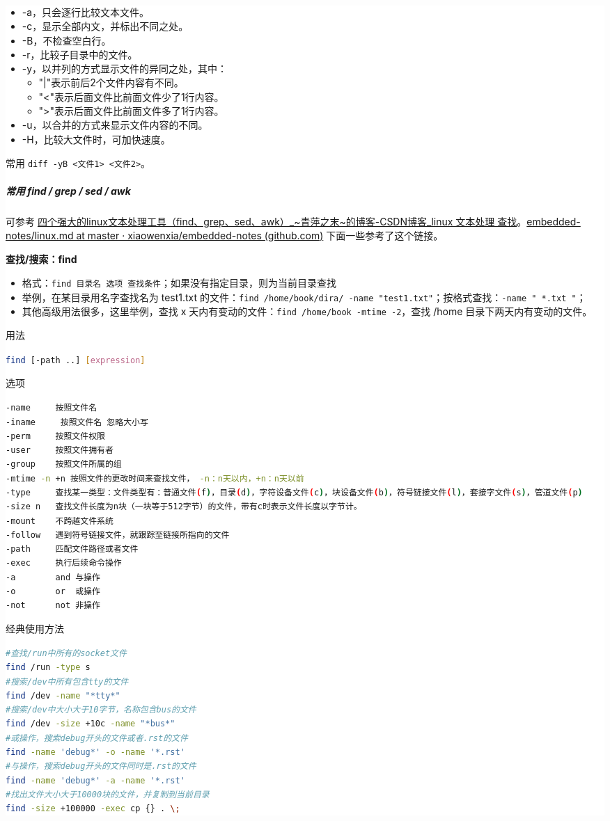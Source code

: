 - -a，只会逐行比较文本文件。
- -c，显示全部内文，并标出不同之处。
- -B，不检查空白行。
- -r，比较子目录中的文件。
- -y，以并列的方式显示文件的异同之处，其中：
  - "|"表示前后2个文件内容有不同。
  - "<"表示后面文件比前面文件少了1行内容。
  - ">"表示后面文件比前面文件多了1行内容。
- -u，以合并的方式来显示文件内容的不同。
- -H，比较大文件时，可加快速度。

常用 `diff -yB <文件1> <文件2>`。

##### 常用 find / grep / sed / awk

可参考 [四个强大的linux文本处理工具（find、grep、sed、awk）_~青萍之末~的博客-CSDN博客_linux 文本处理 查找](https://blog.csdn.net/daaikuaichuan/article/details/82288634)。[embedded-notes/linux.md at master · xiaowenxia/embedded-notes (github.com)](https://github.com/xiaowenxia/embedded-notes/blob/master/linux.md) 下面一些参考了这个链接。

**查找/搜索：find**

-   格式：`find 目录名 选项 查找条件`；如果没有指定目录，则为当前目录查找
-   举例，在某目录用名字查找名为 test1.txt 的文件：`find /home/book/dira/ -name "test1.txt"`；按格式查找：`-name " *.txt "`；
-   其他高级用法很多，这里举例，查找 x 天内有变动的文件：`find /home/book -mtime -2`，查找 /home 目录下两天内有变动的文件。  

用法

```sh
find [-path ..] [expression]
```

选项

```sh
-name     按照文件名
-iname     按照文件名 忽略大小写
-perm     按照文件权限
-user     按照文件拥有者
-group    按照文件所属的组
-mtime -n +n 按照文件的更改时间来查找文件， -n：n天以内，+n：n天以前
-type     查找某一类型：文件类型有：普通文件(f)，目录(d)，字符设备文件(c)，块设备文件(b)，符号链接文件(l)，套接字文件(s)，管道文件(p)
-size n   查找文件长度为n块（一块等于512字节）的文件，带有c时表示文件长度以字节计。 
-mount    不跨越文件系统
-follow   遇到符号链接文件，就跟踪至链接所指向的文件
-path     匹配文件路径或者文件
-exec     执行后续命令操作
-a        and 与操作
-o        or  或操作
-not      not 非操作
```

经典使用方法

```sh
#查找/run中所有的socket文件
find /run -type s
#搜索/dev中所有包含tty的文件
find /dev -name "*tty*"
#搜索/dev中大小大于10字节，名称包含bus的文件
find /dev -size +10c -name "*bus*"
#或操作，搜索debug开头的文件或者.rst的文件
find -name 'debug*' -o -name '*.rst'
#与操作，搜索debug开头的文件同时是.rst的文件
find -name 'debug*' -a -name '*.rst'
#找出文件大小大于10000块的文件，并复制到当前目录
find -size +100000 -exec cp {} . \;
```
